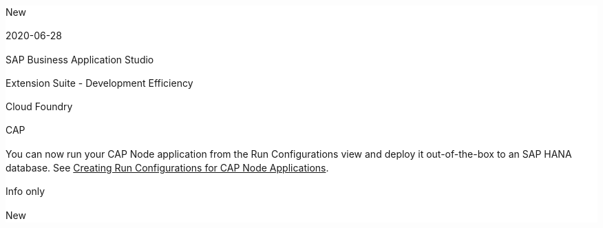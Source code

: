 

</td>
<td valign="top">

New



</td>
<td valign="top">

2020-06-28



</td>
</tr>
<tr>
<td valign="top">

 SAP Business Application Studio 



</td>
<td valign="top">

Extension Suite - Development Efficiency



</td>
<td valign="top">

Cloud Foundry



</td>
<td valign="top">

CAP



</td>
<td valign="top">

You can now run your CAP Node application from the Run Configurations view and deploy it out-of-the-box to an SAP HANA database. See [Creating Run Configurations for CAP Node Applications](https://help.sap.com/viewer/9c36fdb911ae4cadab467a314d9e331f/Cloud/en-US/149f285d410642c291855258aa13a46d.html).



</td>
<td valign="top">

Info only



</td>
<td valign="top">

New
